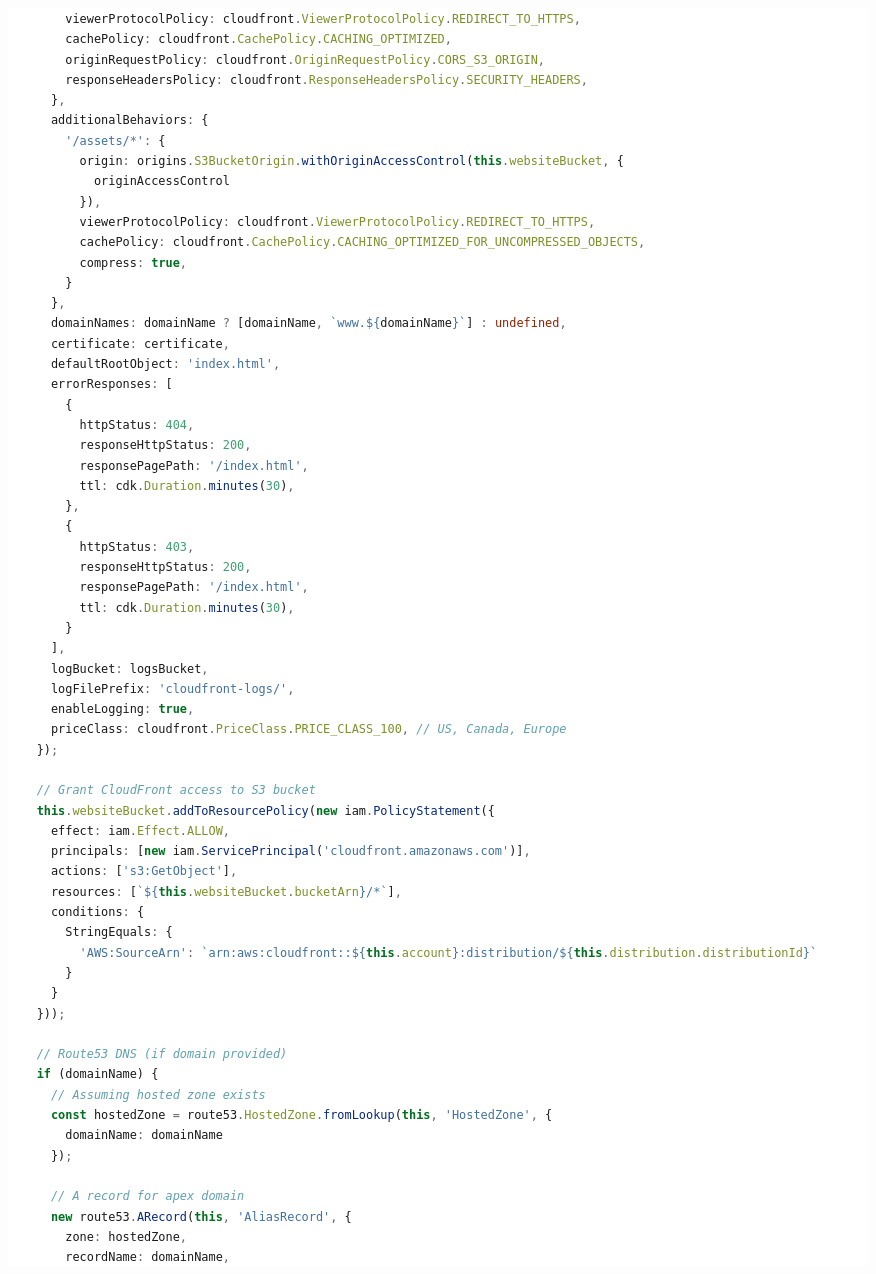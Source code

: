 ```typescript
        viewerProtocolPolicy: cloudfront.ViewerProtocolPolicy.REDIRECT_TO_HTTPS,
        cachePolicy: cloudfront.CachePolicy.CACHING_OPTIMIZED,
        originRequestPolicy: cloudfront.OriginRequestPolicy.CORS_S3_ORIGIN,
        responseHeadersPolicy: cloudfront.ResponseHeadersPolicy.SECURITY_HEADERS,
      },
      additionalBehaviors: {
        '/assets/*': {
          origin: origins.S3BucketOrigin.withOriginAccessControl(this.websiteBucket, {
            originAccessControl
          }),
          viewerProtocolPolicy: cloudfront.ViewerProtocolPolicy.REDIRECT_TO_HTTPS,
          cachePolicy: cloudfront.CachePolicy.CACHING_OPTIMIZED_FOR_UNCOMPRESSED_OBJECTS,
          compress: true,
        }
      },
      domainNames: domainName ? [domainName, `www.${domainName}`] : undefined,
      certificate: certificate,
      defaultRootObject: 'index.html',
      errorResponses: [
        {
          httpStatus: 404,
          responseHttpStatus: 200,
          responsePagePath: '/index.html',
          ttl: cdk.Duration.minutes(30),
        },
        {
          httpStatus: 403,
          responseHttpStatus: 200,
          responsePagePath: '/index.html',
          ttl: cdk.Duration.minutes(30),
        }
      ],
      logBucket: logsBucket,
      logFilePrefix: 'cloudfront-logs/',
      enableLogging: true,
      priceClass: cloudfront.PriceClass.PRICE_CLASS_100, // US, Canada, Europe
    });

    // Grant CloudFront access to S3 bucket
    this.websiteBucket.addToResourcePolicy(new iam.PolicyStatement({
      effect: iam.Effect.ALLOW,
      principals: [new iam.ServicePrincipal('cloudfront.amazonaws.com')],
      actions: ['s3:GetObject'],
      resources: [`${this.websiteBucket.bucketArn}/*`],
      conditions: {
        StringEquals: {
          'AWS:SourceArn': `arn:aws:cloudfront::${this.account}:distribution/${this.distribution.distributionId}`
        }
      }
    }));

    // Route53 DNS (if domain provided)
    if (domainName) {
      // Assuming hosted zone exists
      const hostedZone = route53.HostedZone.fromLookup(this, 'HostedZone', {
        domainName: domainName
      });

      // A record for apex domain
      new route53.ARecord(this, 'AliasRecord', {
        zone: hostedZone,
        recordName: domainName,
```